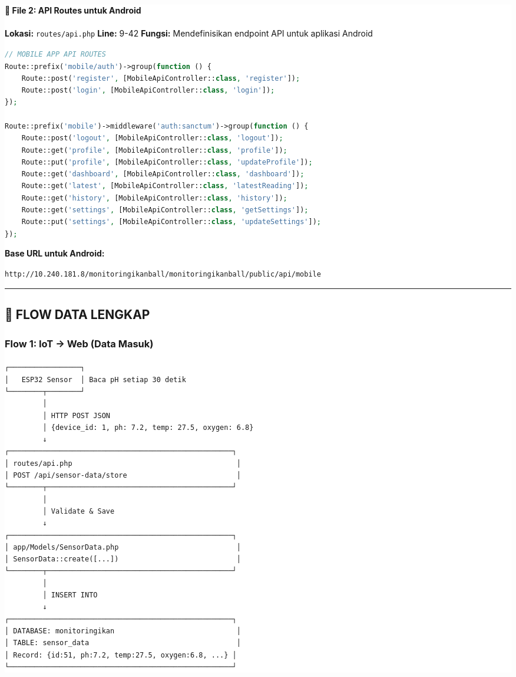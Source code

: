 
#### **📄 File 2: API Routes untuk Android**

**Lokasi:** `routes/api.php`
**Line:** 9-42
**Fungsi:** Mendefinisikan endpoint API untuk aplikasi Android

```php
// MOBILE APP API ROUTES
Route::prefix('mobile/auth')->group(function () {
    Route::post('register', [MobileApiController::class, 'register']);
    Route::post('login', [MobileApiController::class, 'login']);
});

Route::prefix('mobile')->middleware('auth:sanctum')->group(function () {
    Route::post('logout', [MobileApiController::class, 'logout']);
    Route::get('profile', [MobileApiController::class, 'profile']);
    Route::put('profile', [MobileApiController::class, 'updateProfile']);
    Route::get('dashboard', [MobileApiController::class, 'dashboard']);
    Route::get('latest', [MobileApiController::class, 'latestReading']);
    Route::get('history', [MobileApiController::class, 'history']);
    Route::get('settings', [MobileApiController::class, 'getSettings']);
    Route::put('settings', [MobileApiController::class, 'updateSettings']);
});
```

**Base URL untuk Android:**

```
http://10.240.181.8/monitoringikanball/monitoringikanball/public/api/mobile
```

---

## **🔄 FLOW DATA LENGKAP**

### **Flow 1: IoT → Web (Data Masuk)**

```
┌─────────────────┐
│   ESP32 Sensor  │ Baca pH setiap 30 detik
└────────┬────────┘
         │
         │ HTTP POST JSON
         │ {device_id: 1, ph: 7.2, temp: 27.5, oxygen: 6.8}
         ↓
┌─────────────────────────────────────────────────────┐
│ routes/api.php                                       │
│ POST /api/sensor-data/store                          │
└────────┬────────────────────────────────────────────┘
         │
         │ Validate & Save
         ↓
┌─────────────────────────────────────────────────────┐
│ app/Models/SensorData.php                            │
│ SensorData::create([...])                            │
└────────┬────────────────────────────────────────────┘
         │
         │ INSERT INTO
         ↓
┌─────────────────────────────────────────────────────┐
│ DATABASE: monitoringikan                             │
│ TABLE: sensor_data                                   │
│ Record: {id:51, ph:7.2, temp:27.5, oxygen:6.8, ...} │
└─────────────────────────────────────────────────────┘
```
